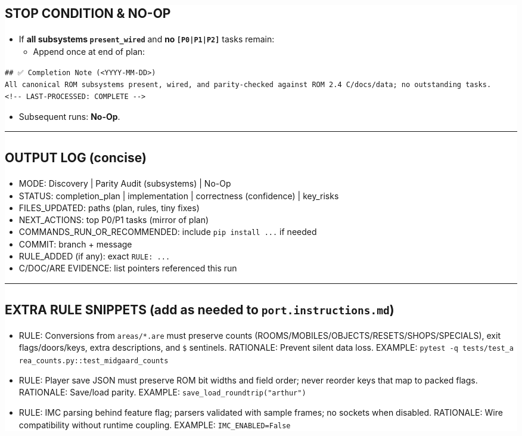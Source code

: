 ## STOP CONDITION & NO-OP
- If **all subsystems `present_wired`** and **no `[P0|P1|P2]`** tasks remain:
  - Append once at end of plan:
```
## ✅ Completion Note (<YYYY-MM-DD>)
All canonical ROM subsystems present, wired, and parity-checked against ROM 2.4 C/docs/data; no outstanding tasks.
<!-- LAST-PROCESSED: COMPLETE -->
```
  - Subsequent runs: **No-Op**.

---

## OUTPUT LOG (concise)
- MODE: Discovery | Parity Audit (subsystems) | No-Op
- STATUS: completion_plan | implementation | correctness (confidence) | key_risks
- FILES_UPDATED: paths (plan, rules, tiny fixes)
- NEXT_ACTIONS: top P0/P1 tasks (mirror of plan)
- COMMANDS_RUN_OR_RECOMMENDED: include `pip install ...` if needed
- COMMIT: branch + message
- RULE_ADDED (if any): exact `RULE: ...`
- C/DOC/ARE EVIDENCE: list pointers referenced this run

---

## EXTRA RULE SNIPPETS (add as needed to `port.instructions.md`)
- RULE: Conversions from `areas/*.are` must preserve counts (ROOMS/MOBILES/OBJECTS/RESETS/SHOPS/SPECIALS), exit flags/doors/keys, extra descriptions, and `$` sentinels.
  RATIONALE: Prevent silent data loss.
  EXAMPLE: `pytest -q tests/test_area_counts.py::test_midgaard_counts`

- RULE: Player save JSON must preserve ROM bit widths and field order; never reorder keys that map to packed flags.
  RATIONALE: Save/load parity.
  EXAMPLE: `save_load_roundtrip("arthur")`

- RULE: IMC parsing behind feature flag; parsers validated with sample frames; no sockets when disabled.
  RATIONALE: Wire compatibility without runtime coupling.
  EXAMPLE: `IMC_ENABLED=False`
